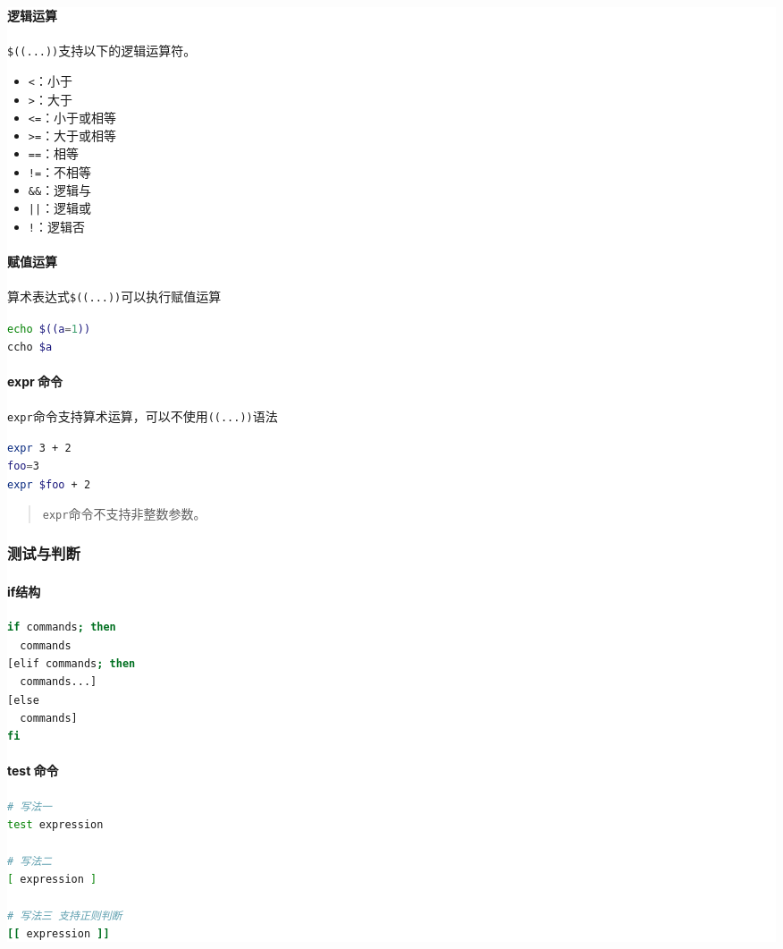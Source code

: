 #### 逻辑运算

`$((...))`支持以下的逻辑运算符。

- `<`：小于
- `>`：大于
- `<=`：小于或相等
- `>=`：大于或相等
- `==`：相等
- `!=`：不相等
- `&&`：逻辑与
- `||`：逻辑或
- `!`：逻辑否

#### 赋值运算

算术表达式`$((...))`可以执行赋值运算

```bash
echo $((a=1))
ccho $a
```

#### expr 命令

`expr`命令支持算术运算，可以不使用`((...))`语法

```bash
expr 3 + 2
foo=3
expr $foo + 2
```

> `expr`命令不支持非整数参数。



### 测试与判断

#### if结构

```bash
if commands; then
  commands
[elif commands; then
  commands...]
[else
  commands]
fi
```

#### test 命令

```bash
# 写法一
test expression

# 写法二
[ expression ]

# 写法三 支持正则判断
[[ expression ]]
```
